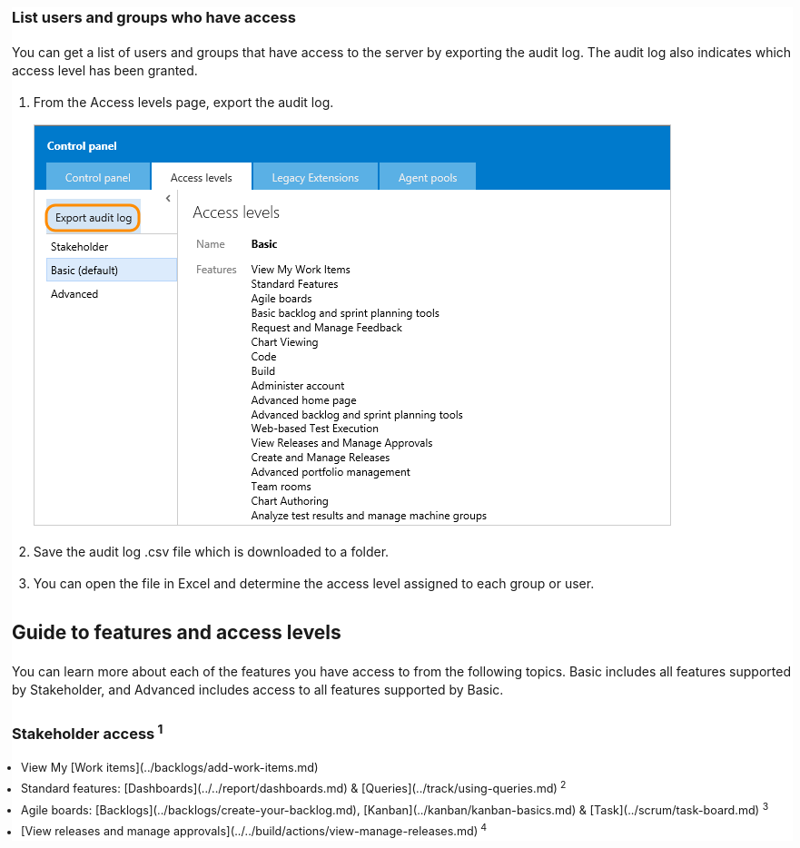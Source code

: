 
<a id="export-audit-log" >  </a>
### List users and groups who have access  

You can get a list of users and groups that have access to the server by exporting the audit log. The audit log also indicates which access level has been granted.   

1. From the Access levels page, export the audit log.  

	<img src="_img/change-access-levels-export-audit-log.png" alt="Control panel, admin context, Export audit log" style="border: 1px solid #CCCCCC;" />  

2. Save the audit log .csv file which is downloaded to a folder.  

3. You can open the file in Excel and determine the access level assigned to each group or user.

<a id="guide-features-access" >  </a>
## Guide to features and access levels

You can learn more about each of the features you have access to from the following topics. Basic  includes all features supported by Stakeholder, and Advanced includes access to all features supported by Basic.

### Stakeholder access<sup> 1</sup> 
<ul style="padding-left:10px;font-size:90%">
 <li style="margin-bottom:2px">View My [Work items](../backlogs/add-work-items.md)</li>
 <li style="margin-bottom:2px">Standard features: [Dashboards](../../report/dashboards.md) & [Queries](../track/using-queries.md)<sup> 2</sup></li>
 <li style="margin-bottom:2px">Agile boards: [Backlogs](../backlogs/create-your-backlog.md), [Kanban](../kanban/kanban-basics.md) & [Task](../scrum/task-board.md) <sup> 3</sup></li>
 <li style="margin-bottom:2px">[View releases and manage approvals](../../build/actions/view-manage-releases.md)<sup> 4</sup></li>
</ul>
 